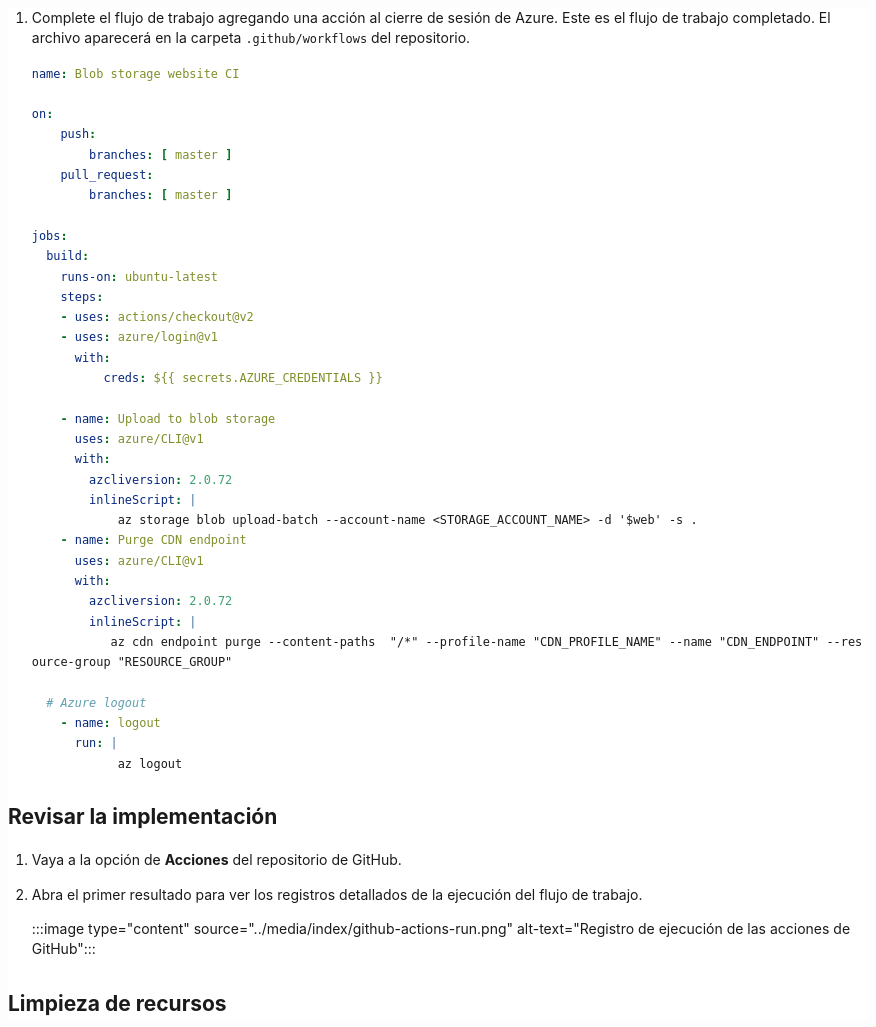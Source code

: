 1. Complete el flujo de trabajo agregando una acción al cierre de sesión de Azure. Este es el flujo de trabajo completado. El archivo aparecerá en la carpeta `.github/workflows` del repositorio.

    ```yaml
    name: Blob storage website CI

    on:
        push:
            branches: [ master ]
        pull_request:
            branches: [ master ]

    jobs:
      build:
        runs-on: ubuntu-latest
        steps:            
        - uses: actions/checkout@v2
        - uses: azure/login@v1
          with:
              creds: ${{ secrets.AZURE_CREDENTIALS }}

        - name: Upload to blob storage
          uses: azure/CLI@v1
          with:
            azcliversion: 2.0.72
            inlineScript: |
                az storage blob upload-batch --account-name <STORAGE_ACCOUNT_NAME> -d '$web' -s .
        - name: Purge CDN endpoint
          uses: azure/CLI@v1
          with:
            azcliversion: 2.0.72
            inlineScript: |
               az cdn endpoint purge --content-paths  "/*" --profile-name "CDN_PROFILE_NAME" --name "CDN_ENDPOINT" --resource-group "RESOURCE_GROUP"
      
      # Azure logout 
        - name: logout
          run: |
                az logout
    ```

## <a name="review-your-deployment"></a>Revisar la implementación

1. Vaya a la opción de **Acciones** del repositorio de GitHub. 

1. Abra el primer resultado para ver los registros detallados de la ejecución del flujo de trabajo. 
 
    :::image type="content" source="../media/index/github-actions-run.png" alt-text="Registro de ejecución de las acciones de GitHub":::

## <a name="clean-up-resources"></a>Limpieza de recursos
